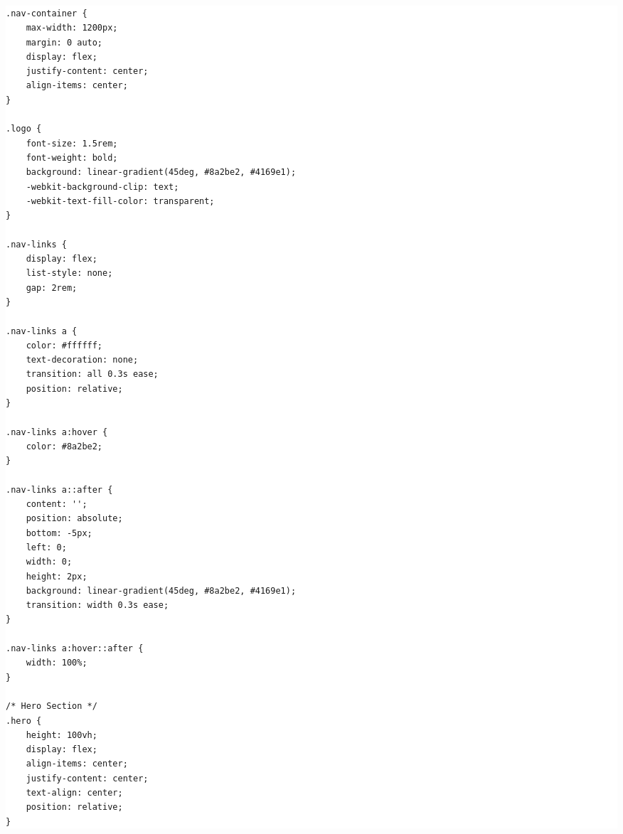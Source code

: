     .nav-container {
        max-width: 1200px;
        margin: 0 auto;
        display: flex;
        justify-content: center;
        align-items: center;
    }

    .logo {
        font-size: 1.5rem;
        font-weight: bold;
        background: linear-gradient(45deg, #8a2be2, #4169e1);
        -webkit-background-clip: text;
        -webkit-text-fill-color: transparent;
    }

    .nav-links {
        display: flex;
        list-style: none;
        gap: 2rem;
    }

    .nav-links a {
        color: #ffffff;
        text-decoration: none;
        transition: all 0.3s ease;
        position: relative;
    }

    .nav-links a:hover {
        color: #8a2be2;
    }

    .nav-links a::after {
        content: '';
        position: absolute;
        bottom: -5px;
        left: 0;
        width: 0;
        height: 2px;
        background: linear-gradient(45deg, #8a2be2, #4169e1);
        transition: width 0.3s ease;
    }

    .nav-links a:hover::after {
        width: 100%;
    }

    /* Hero Section */
    .hero {
        height: 100vh;
        display: flex;
        align-items: center;
        justify-content: center;
        text-align: center;
        position: relative;
    }
